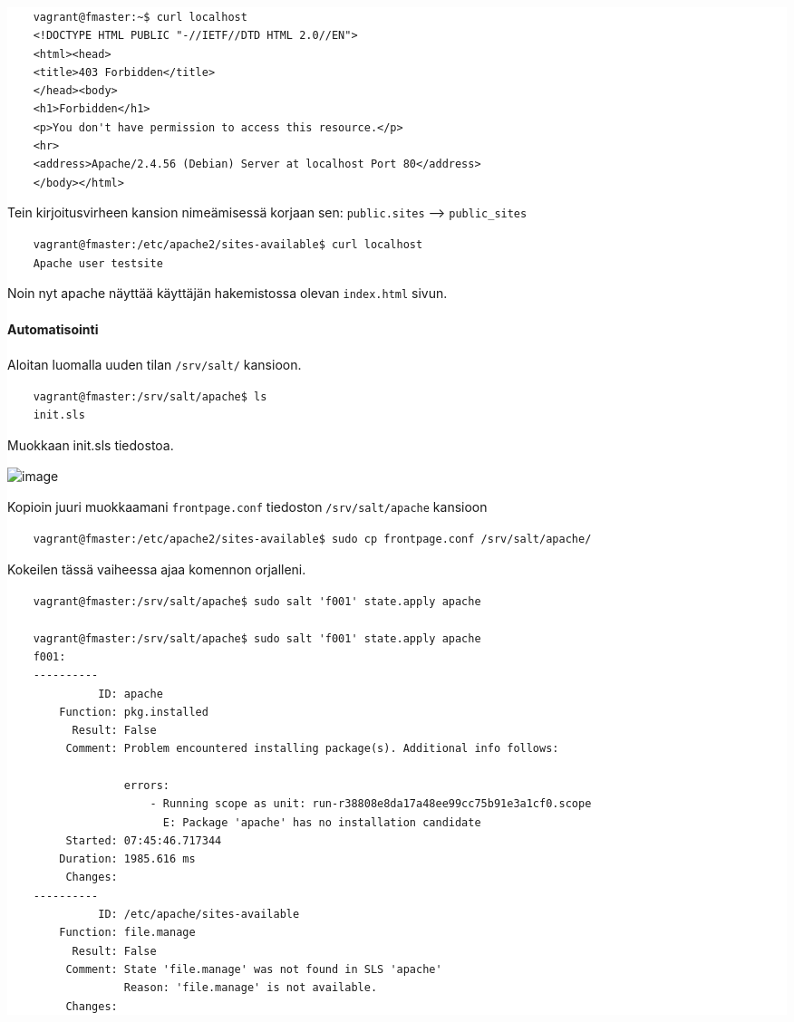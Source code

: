         vagrant@fmaster:~$ curl localhost
        <!DOCTYPE HTML PUBLIC "-//IETF//DTD HTML 2.0//EN">
        <html><head>
        <title>403 Forbidden</title>
        </head><body>
        <h1>Forbidden</h1>
        <p>You don't have permission to access this resource.</p>
        <hr>
        <address>Apache/2.4.56 (Debian) Server at localhost Port 80</address>
        </body></html>

Tein kirjoitusvirheen kansion nimeämisessä korjaan sen: `public.sites` --> `public_sites`

        vagrant@fmaster:/etc/apache2/sites-available$ curl localhost
        Apache user testsite
        
Noin nyt apache näyttää käyttäjän hakemistossa olevan `index.html` sivun.

#### Automatisointi

Aloitan luomalla uuden tilan `/srv/salt/` kansioon.

        vagrant@fmaster:/srv/salt/apache$ ls
        init.sls
        
Muokkaan init.sls tiedostoa.

<img width="277" alt="image" src="https://user-images.githubusercontent.com/122887178/230853185-8dbfdfb7-6f6c-4434-96c7-ef2ab26de0ea.png">

Kopioin juuri muokkaamani `frontpage.conf` tiedoston `/srv/salt/apache` kansioon 

        vagrant@fmaster:/etc/apache2/sites-available$ sudo cp frontpage.conf /srv/salt/apache/
        
Kokeilen tässä vaiheessa ajaa komennon orjalleni.

        vagrant@fmaster:/srv/salt/apache$ sudo salt 'f001' state.apply apache
        
        vagrant@fmaster:/srv/salt/apache$ sudo salt 'f001' state.apply apache
        f001:
        ----------
                  ID: apache
            Function: pkg.installed
              Result: False
             Comment: Problem encountered installing package(s). Additional info follows:

                      errors:
                          - Running scope as unit: run-r38808e8da17a48ee99cc75b91e3a1cf0.scope
                            E: Package 'apache' has no installation candidate
             Started: 07:45:46.717344
            Duration: 1985.616 ms
             Changes:
        ----------
                  ID: /etc/apache/sites-available
            Function: file.manage
              Result: False
             Comment: State 'file.manage' was not found in SLS 'apache'
                      Reason: 'file.manage' is not available.
             Changes:
